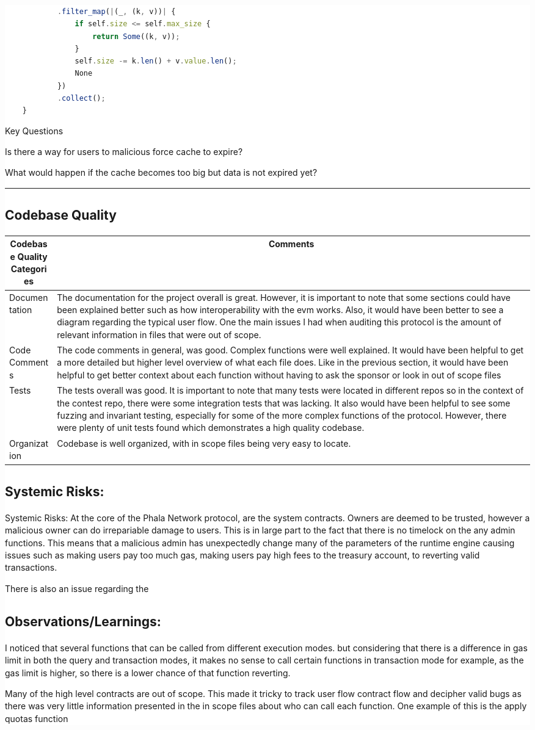 ```jsx
            .filter_map(|(_, (k, v))| {
                if self.size <= self.max_size {
                    return Some((k, v));
                }
                self.size -= k.len() + v.value.len();
                None
            })
            .collect();
    }
```

Key Questions

Is there a way for users to malicious force cache to expire?

What would happen if the cache becomes too big but data is not expired yet?

---

## **Codebase Quality**

| Codebase Quality Categories | Comments |
| --- | --- |
| Documentation | The documentation for the project overall is great. However, it is important to note that some sections could have been explained better such as how interoperability with the evm works. Also, it would have been better to see a diagram regarding the typical user flow. One the main issues I had when auditing this protocol is the amount of relevant information in files that were out of scope. |
| Code Comments | The code comments in general, was good. Complex functions were well explained. It would have been helpful to get a more detailed but higher level overview of what each file does. Like in the previous section, it would have been helpful to get better context about each function without having to ask the sponsor or look in out of scope files |
| Tests | The tests overall was good. It is important to note that many tests were located in different repos so in the context of the contest repo, there were some integration tests that was lacking. It also would have been helpful to see some fuzzing and invariant testing, especially for some of the more complex functions of the protocol. However, there were plenty of unit tests found which demonstrates a high quality codebase. |
| Organization | Codebase is well organized, with in scope files being very easy to locate. |

## Systemic Risks:

Systemic Risks: At the core of the Phala Network protocol, are the system contracts. Owners are deemed to be trusted, however a malicious owner can do irrepariable damage to users. This is in large part to the fact that there is no timelock on the any admin functions. This means that a malicious admin has unexpectedly change many of the parameters of the runtime engine causing issues such as making users pay too much gas, making users pay high fees to the treasury account, to reverting valid transactions.

There is also an issue regarding the 

## Observations/Learnings:

I noticed that several functions that can be called from different execution modes. but considering that there is a difference in gas limit in both the query and transaction modes, it makes no sense to call certain functions in transaction mode for example, as the gas limit is higher, so there is a lower chance of that function reverting.

Many of the high level contracts are out of scope. This made it tricky to track user flow  contract flow and  decipher valid bugs as there was very little information presented in the in scope files about who can call each function. One example of this is the apply quotas function
